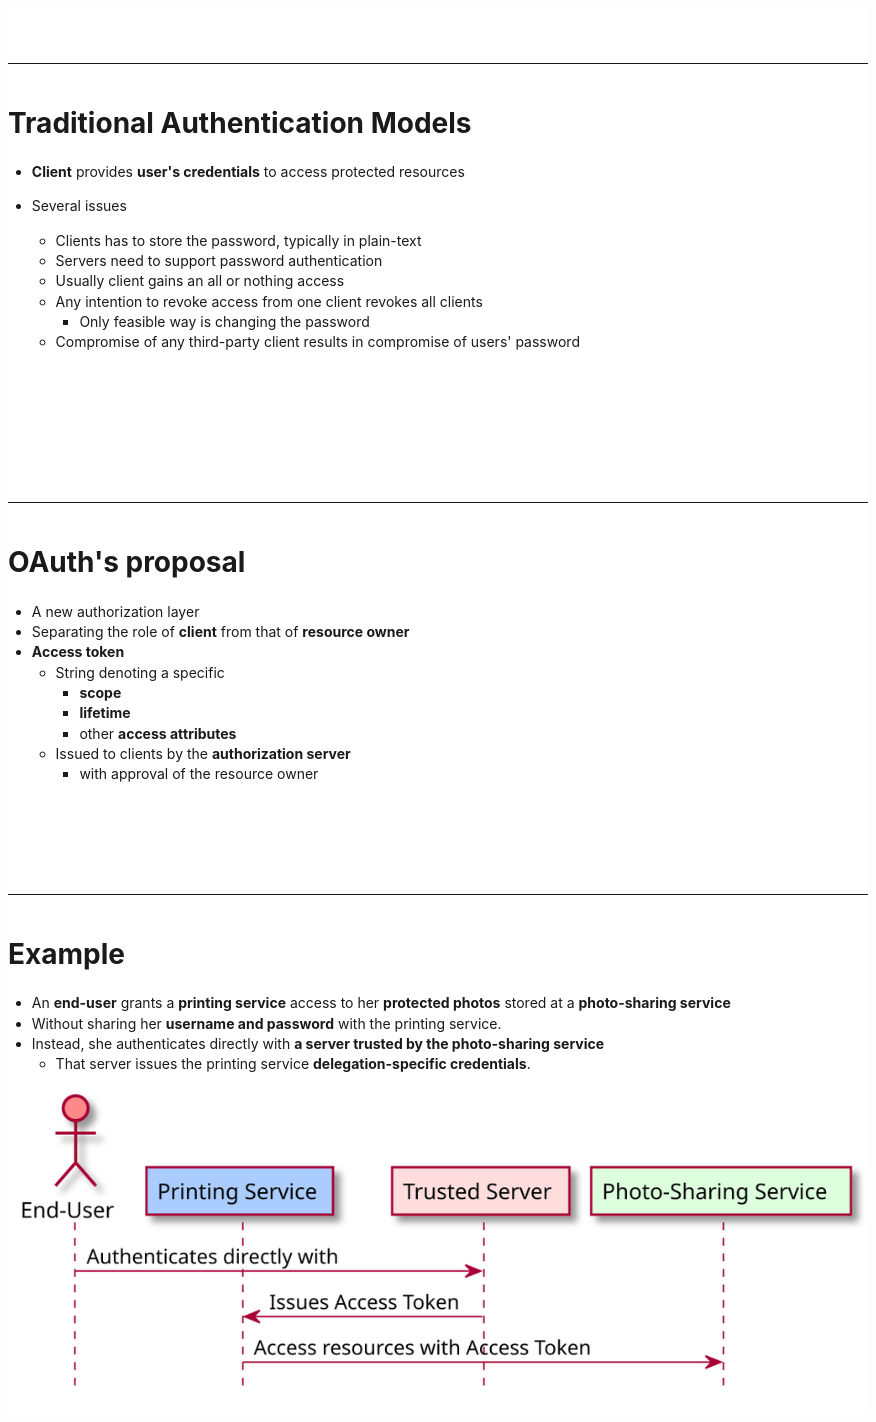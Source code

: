 <br/><br/>

---

# Traditional Authentication Models

- **Client** provides **user's credentials** to access protected resources

- Several issues
  - Clients has to store the password, typically in plain-text
  - Servers need to support password authentication
  - Usually client gains an all or nothing access
  - Any intention to revoke access from one client revokes all clients
    - Only feasible way is changing the password
  - Compromise of any third-party client results in compromise of users' password     

<br/><br/><br/><br/><br/><br/>

--- 

# OAuth's proposal

- A new authorization layer
- Separating the role of **client** from that of **resource owner**
- **Access token**
  - String denoting a specific 
    - **scope**
    - **lifetime**
    - other **access attributes**
  - Issued to clients by the **authorization server** 
    - with approval of the resource owner 

<br/><br/><br/><br/>

---

# Example

- An **end-user** grants a **printing service** access to her **protected photos** stored at 
a **photo-sharing service**
 - Without sharing her **username and password** with the printing service. 
 - Instead, she authenticates directly with **a server trusted by the photo-sharing service**
   - That server issues the printing service **delegation-specific credentials**.

![](diagrams/001-example.svg)
